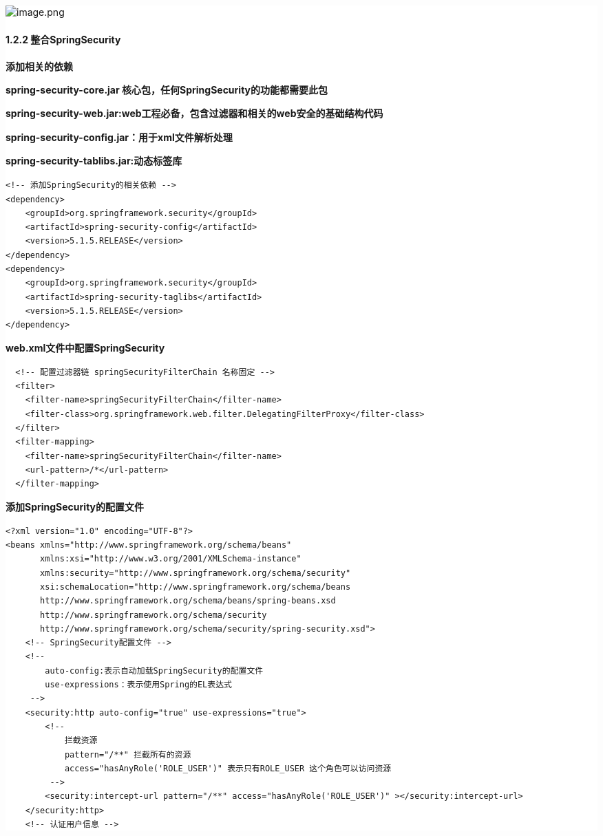 ![image.png](https://fynotefile.oss-cn-zhangjiakou.aliyuncs.com/fynote/fyfile/1462/1649494925062/1fe682d07a8e4e468f4504f6fad2bb3a.png)

#### 1.2.2 整合SpringSecurity

**添加相关的依赖**

**spring-security-core.jar 核心包，任何SpringSecurity的功能都需要此包**

**spring-security-web.jar:web工程必备，包含过滤器和相关的web安全的基础结构代码**

**spring-security-config.jar：用于xml文件解析处理**

**spring-security-tablibs.jar:动态标签库**

```
<!-- 添加SpringSecurity的相关依赖 -->
<dependency>
    <groupId>org.springframework.security</groupId>
    <artifactId>spring-security-config</artifactId>
    <version>5.1.5.RELEASE</version>
</dependency>
<dependency>
    <groupId>org.springframework.security</groupId>
    <artifactId>spring-security-taglibs</artifactId>
    <version>5.1.5.RELEASE</version>
</dependency>
```

**web.xml文件中配置SpringSecurity**

```
  <!-- 配置过滤器链 springSecurityFilterChain 名称固定 -->
  <filter>
    <filter-name>springSecurityFilterChain</filter-name>
    <filter-class>org.springframework.web.filter.DelegatingFilterProxy</filter-class>
  </filter>
  <filter-mapping>
    <filter-name>springSecurityFilterChain</filter-name>
    <url-pattern>/*</url-pattern>
  </filter-mapping>
```

**添加SpringSecurity的配置文件**

```
<?xml version="1.0" encoding="UTF-8"?>
<beans xmlns="http://www.springframework.org/schema/beans"
       xmlns:xsi="http://www.w3.org/2001/XMLSchema-instance"
       xmlns:security="http://www.springframework.org/schema/security"
       xsi:schemaLocation="http://www.springframework.org/schema/beans
       http://www.springframework.org/schema/beans/spring-beans.xsd
       http://www.springframework.org/schema/security
       http://www.springframework.org/schema/security/spring-security.xsd">
    <!-- SpringSecurity配置文件 -->
    <!--
        auto-config:表示自动加载SpringSecurity的配置文件
        use-expressions：表示使用Spring的EL表达式
     -->
    <security:http auto-config="true" use-expressions="true">
        <!--
            拦截资源
            pattern="/**" 拦截所有的资源
            access="hasAnyRole('ROLE_USER')" 表示只有ROLE_USER 这个角色可以访问资源
         -->
        <security:intercept-url pattern="/**" access="hasAnyRole('ROLE_USER')" ></security:intercept-url>
    </security:http>
    <!-- 认证用户信息 -->
```